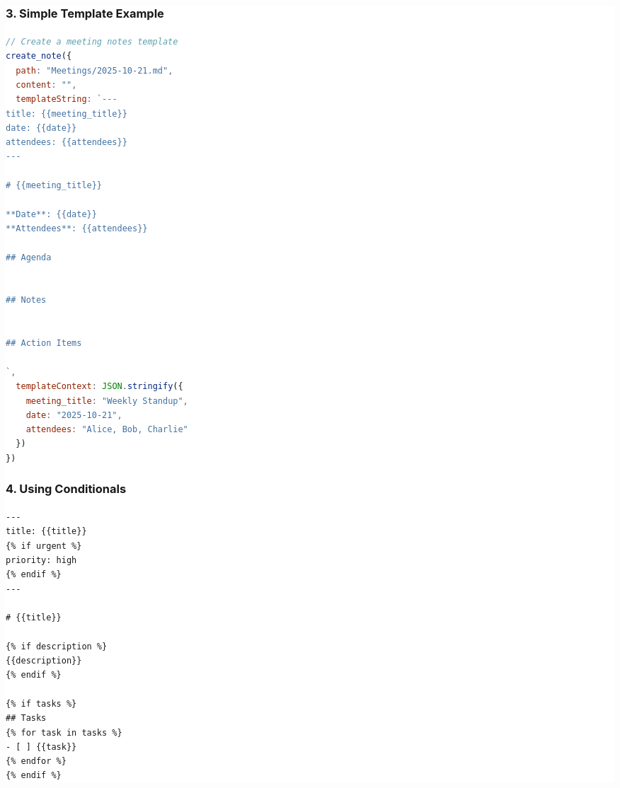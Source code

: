 ### 3. Simple Template Example

```javascript
// Create a meeting notes template
create_note({
  path: "Meetings/2025-10-21.md",
  content: "",
  templateString: `---
title: {{meeting_title}}
date: {{date}}
attendees: {{attendees}}
---

# {{meeting_title}}

**Date**: {{date}}
**Attendees**: {{attendees}}

## Agenda


## Notes


## Action Items

`,
  templateContext: JSON.stringify({
    meeting_title: "Weekly Standup",
    date: "2025-10-21",
    attendees: "Alice, Bob, Charlie"
  })
})
```

### 4. Using Conditionals

```liquid
---
title: {{title}}
{% if urgent %}
priority: high
{% endif %}
---

# {{title}}

{% if description %}
{{description}}
{% endif %}

{% if tasks %}
## Tasks
{% for task in tasks %}
- [ ] {{task}}
{% endfor %}
{% endif %}
```
